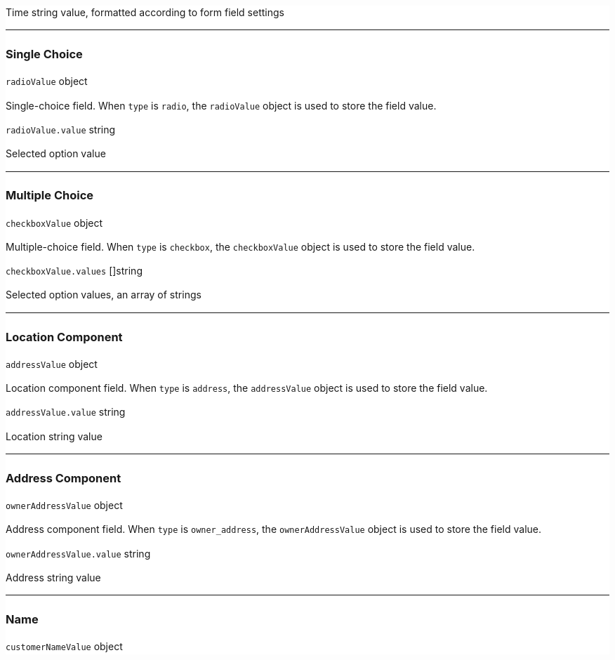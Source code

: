 Time string value, formatted according to form field settings

---

### Single Choice

`radioValue` object

Single-choice field. When `type` is `radio`, the `radioValue` object is used to store the field value.

`radioValue.value` string

Selected option value

---

### Multiple Choice

`checkboxValue` object

Multiple-choice field. When `type` is `checkbox`, the `checkboxValue` object is used to store the field value.

`checkboxValue.values` []string

Selected option values, an array of strings

---

### Location Component

`addressValue` object

Location component field. When `type` is `address`, the `addressValue` object is used to store the field value.

`addressValue.value` string

Location string value

---

### Address Component

`ownerAddressValue` object

Address component field. When `type` is `owner_address`, the `ownerAddressValue` object is used to store the field value.

`ownerAddressValue.value` string

Address string value

---

### Name

`customerNameValue` object

